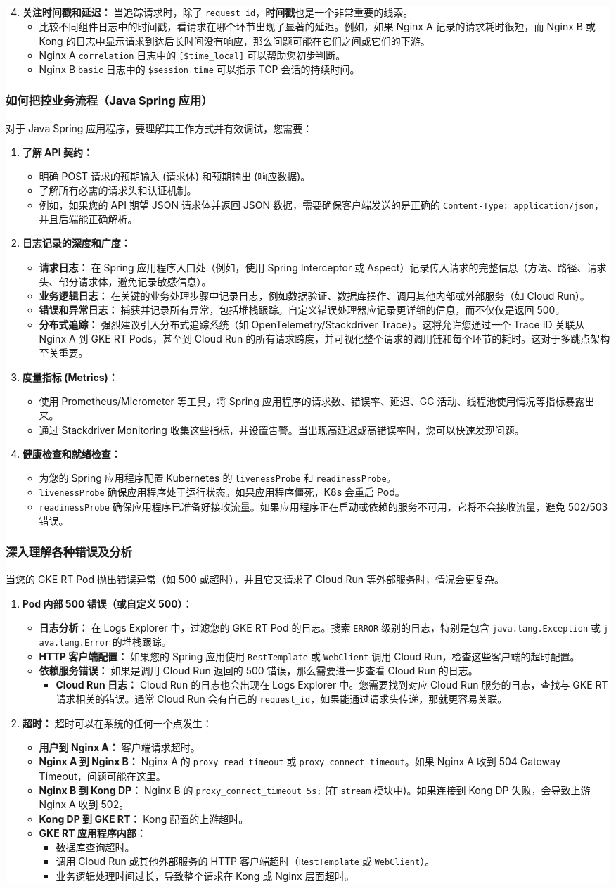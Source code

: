 4.  **关注时间戳和延迟：**
    当追踪请求时，除了 `request_id`，**时间戳**也是一个非常重要的线索。
    *   比较不同组件日志中的时间戳，看请求在哪个环节出现了显著的延迟。例如，如果 Nginx A 记录的请求耗时很短，而 Nginx B 或 Kong 的日志中显示请求到达后长时间没有响应，那么问题可能在它们之间或它们的下游。
    *   Nginx A `correlation` 日志中的 `[$time_local]` 可以帮助您初步判断。
    *   Nginx B `basic` 日志中的 `$session_time` 可以指示 TCP 会话的持续时间。

### 如何把控业务流程（Java Spring 应用）

对于 Java Spring 应用程序，要理解其工作方式并有效调试，您需要：

1.  **了解 API 契约：**
    *   明确 POST 请求的预期输入 (请求体) 和预期输出 (响应数据)。
    *   了解所有必需的请求头和认证机制。
    *   例如，如果您的 API 期望 JSON 请求体并返回 JSON 数据，需要确保客户端发送的是正确的 `Content-Type: application/json`，并且后端能正确解析。

2.  **日志记录的深度和广度：**
    *   **请求日志：** 在 Spring 应用程序入口处（例如，使用 Spring Interceptor 或 Aspect）记录传入请求的完整信息（方法、路径、请求头、部分请求体，避免记录敏感信息）。
    *   **业务逻辑日志：** 在关键的业务处理步骤中记录日志，例如数据验证、数据库操作、调用其他内部或外部服务（如 Cloud Run）。
    *   **错误和异常日志：** 捕获并记录所有异常，包括堆栈跟踪。自定义错误处理器应记录更详细的信息，而不仅仅是返回 500。
    *   **分布式追踪：** 强烈建议引入分布式追踪系统（如 OpenTelemetry/Stackdriver Trace）。这将允许您通过一个 Trace ID 关联从 Nginx A 到 GKE RT Pods，甚至到 Cloud Run 的所有请求跨度，并可视化整个请求的调用链和每个环节的耗时。这对于多跳点架构至关重要。

3.  **度量指标 (Metrics)：**
    *   使用 Prometheus/Micrometer 等工具，将 Spring 应用程序的请求数、错误率、延迟、GC 活动、线程池使用情况等指标暴露出来。
    *   通过 Stackdriver Monitoring 收集这些指标，并设置告警。当出现高延迟或高错误率时，您可以快速发现问题。

4.  **健康检查和就绪检查：**
    *   为您的 Spring 应用程序配置 Kubernetes 的 `livenessProbe` 和 `readinessProbe`。
    *   `livenessProbe` 确保应用程序处于运行状态。如果应用程序僵死，K8s 会重启 Pod。
    *   `readinessProbe` 确保应用程序已准备好接收流量。如果应用程序正在启动或依赖的服务不可用，它将不会接收流量，避免 502/503 错误。

### 深入理解各种错误及分析

当您的 GKE RT Pod 抛出错误异常（如 500 或超时），并且它又请求了 Cloud Run 等外部服务时，情况会更复杂。

1.  **Pod 内部 500 错误（或自定义 500）：**
    *   **日志分析：** 在 Logs Explorer 中，过滤您的 GKE RT Pod 的日志。搜索 `ERROR` 级别的日志，特别是包含 `java.lang.Exception` 或 `java.lang.Error` 的堆栈跟踪。
    *   **HTTP 客户端配置：** 如果您的 Spring 应用使用 `RestTemplate` 或 `WebClient` 调用 Cloud Run，检查这些客户端的超时配置。
    *   **依赖服务错误：** 如果是调用 Cloud Run 返回的 500 错误，那么需要进一步查看 Cloud Run 的日志。
        *   **Cloud Run 日志：** Cloud Run 的日志也会出现在 Logs Explorer 中。您需要找到对应 Cloud Run 服务的日志，查找与 GKE RT 请求相关的错误。通常 Cloud Run 会有自己的 `request_id`，如果能通过请求头传递，那就更容易关联。

2.  **超时：**
    超时可以在系统的任何一个点发生：
    *   **用户到 Nginx A：** 客户端请求超时。
    *   **Nginx A 到 Nginx B：** Nginx A 的 `proxy_read_timeout` 或 `proxy_connect_timeout`。如果 Nginx A 收到 504 Gateway Timeout，问题可能在这里。
    *   **Nginx B 到 Kong DP：** Nginx B 的 `proxy_connect_timeout 5s;` (在 `stream` 模块中)。如果连接到 Kong DP 失败，会导致上游 Nginx A 收到 502。
    *   **Kong DP 到 GKE RT：** Kong 配置的上游超时。
    *   **GKE RT 应用程序内部：**
        *   数据库查询超时。
        *   调用 Cloud Run 或其他外部服务的 HTTP 客户端超时（`RestTemplate` 或 `WebClient`）。
        *   业务逻辑处理时间过长，导致整个请求在 Kong 或 Nginx 层面超时。
